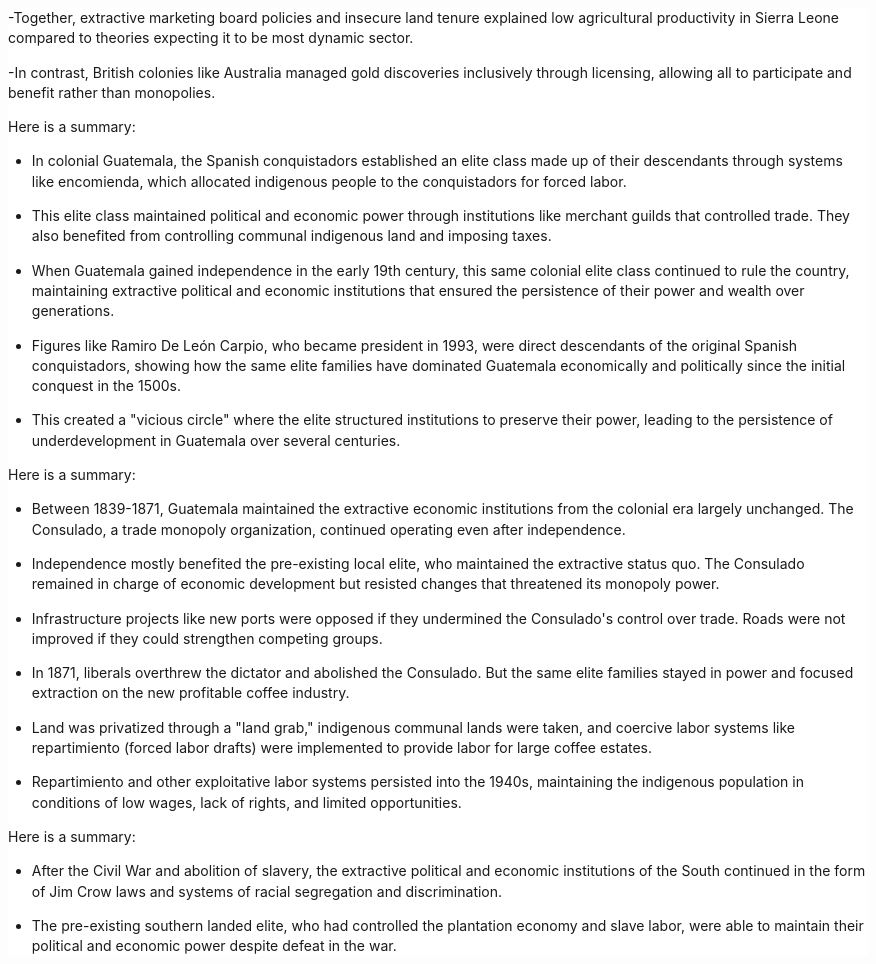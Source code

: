 -Together, extractive marketing board policies and insecure land tenure explained low agricultural productivity in Sierra Leone compared to theories expecting it to be most dynamic sector. 

-In contrast, British colonies like Australia managed gold discoveries inclusively through licensing, allowing all to participate and benefit rather than monopolies.

 Here is a summary:

- In colonial Guatemala, the Spanish conquistadors established an elite class made up of their descendants through systems like encomienda, which allocated indigenous people to the conquistadors for forced labor. 

- This elite class maintained political and economic power through institutions like merchant guilds that controlled trade. They also benefited from controlling communal indigenous land and imposing taxes. 

- When Guatemala gained independence in the early 19th century, this same colonial elite class continued to rule the country, maintaining extractive political and economic institutions that ensured the persistence of their power and wealth over generations.

- Figures like Ramiro De León Carpio, who became president in 1993, were direct descendants of the original Spanish conquistadors, showing how the same elite families have dominated Guatemala economically and politically since the initial conquest in the 1500s.

- This created a "vicious circle" where the elite structured institutions to preserve their power, leading to the persistence of underdevelopment in Guatemala over several centuries.

 Here is a summary:

- Between 1839-1871, Guatemala maintained the extractive economic institutions from the colonial era largely unchanged. The Consulado, a trade monopoly organization, continued operating even after independence. 

- Independence mostly benefited the pre-existing local elite, who maintained the extractive status quo. The Consulado remained in charge of economic development but resisted changes that threatened its monopoly power. 

- Infrastructure projects like new ports were opposed if they undermined the Consulado's control over trade. Roads were not improved if they could strengthen competing groups. 

- In 1871, liberals overthrew the dictator and abolished the Consulado. But the same elite families stayed in power and focused extraction on the new profitable coffee industry.

- Land was privatized through a "land grab," indigenous communal lands were taken, and coercive labor systems like repartimiento (forced labor drafts) were implemented to provide labor for large coffee estates. 

- Repartimiento and other exploitative labor systems persisted into the 1940s, maintaining the indigenous population in conditions of low wages, lack of rights, and limited opportunities.

 Here is a summary:

- After the Civil War and abolition of slavery, the extractive political and economic institutions of the South continued in the form of Jim Crow laws and systems of racial segregation and discrimination. 

- The pre-existing southern landed elite, who had controlled the plantation economy and slave labor, were able to maintain their political and economic power despite defeat in the war. 
